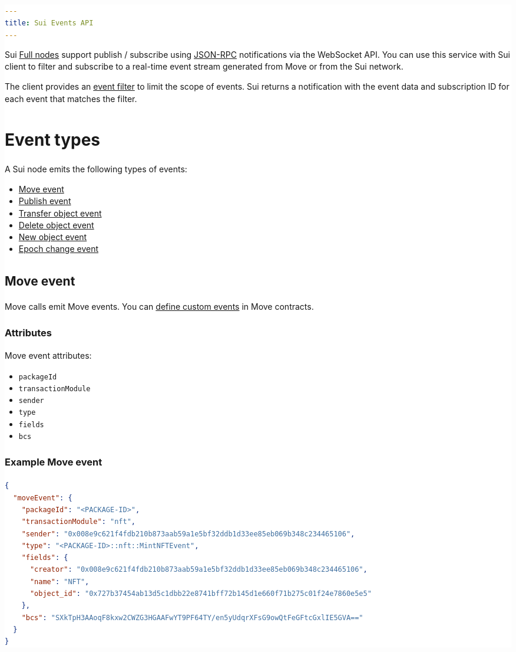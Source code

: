 ```yaml
---
title: Sui Events API
---
```


Sui [Full nodes](fullnode.md) support publish / subscribe using [JSON-RPC](json-rpc.md) notifications via the WebSocket API. You can use this service with Sui client to filter and subscribe to a real-time event stream generated from Move or from the Sui network.

The client provides an [event filter](#event-filters) to limit the scope of events. Sui returns a notification with the event data and subscription ID for each event that matches the filter.

# Event types

A Sui node emits the following types of events:
 * [Move event](#move-event)
 * [Publish event](#publish-event)
 * [Transfer object event](#transfer-object-event)
 * [Delete object event](#delete-object-event)
 * [New object event](#new-object-event)
 * [Epoch change event](#epoch-change-event)

## Move event

Move calls emit Move events. You can [define custom events](https://examples.sui.io/basics/events.html) in Move contracts.

### Attributes

Move event attributes:
 * `packageId`
 * `transactionModule`
 * `sender`
 * `type`
 * `fields`
 * `bcs`  

### Example Move event

```json
{
  "moveEvent": {
    "packageId": "<PACKAGE-ID>",
    "transactionModule": "nft",
    "sender": "0x008e9c621f4fdb210b873aab59a1e5bf32ddb1d33ee85eb069b348c234465106",
    "type": "<PACKAGE-ID>::nft::MintNFTEvent",
    "fields": {
      "creator": "0x008e9c621f4fdb210b873aab59a1e5bf32ddb1d33ee85eb069b348c234465106",
      "name": "NFT",
      "object_id": "0x727b37454ab13d5c1dbb22e8741bff72b145d1e660f71b275c01f24e7860e5e5"
    },
    "bcs": "SXkTpH3AAoqF8kxw2CWZG3HGAAFwYT9PF64TY/en5yUdqrXFsG9owQtFeGFtcGxlIE5GVA=="
  }
}
```
